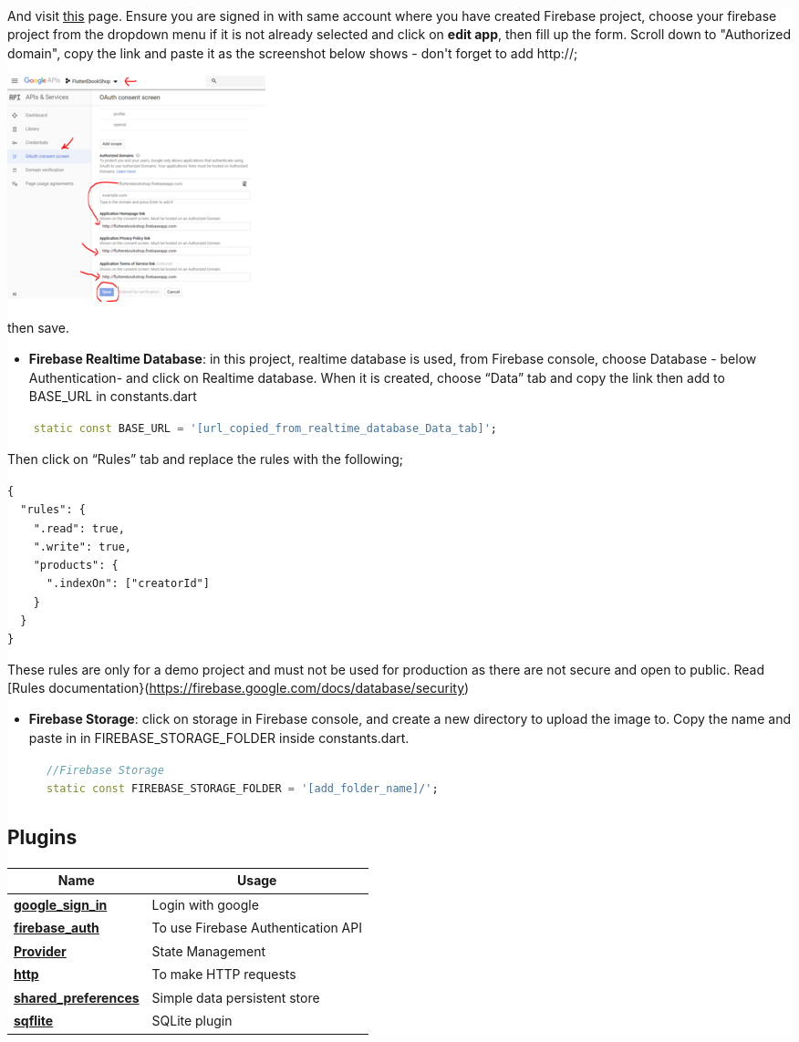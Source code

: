 And visit [this](https://console.developers.google.com/apis/credentials/consent) page. Ensure you are signed in with same account where you have created Firebase project, choose your firebase project from the dropdown menu if it is not already selected and click on **edit app**, then fill up the form. Scroll down to "Authorized domain", copy the link and paste it as the screenshot below shows - don't forget to add http://;

![image](/ss/dev_console.png)

then save.


* **Firebase Realtime Database**: in this project, realtime database is used, from Firebase console, choose Database - below Authentication- and click on Realtime database. When it is created, choose “Data” tab and copy the link then add to BASE_URL in constants.dart
```dart
    static const BASE_URL = '[url_copied_from_realtime_database_Data_tab]';
```
Then click on “Rules” tab and replace the rules with the following;

    {
      "rules": {
        ".read": true,
        ".write": true,
        "products": {
          ".indexOn": ["creatorId"]
        }
      }
    }

These rules are only for a demo project and must not be used for production as there are not secure and open to public. Read [Rules documentation}(https://firebase.google.com/docs/database/security)

* **Firebase Storage**: click on storage in Firebase console, and create a new directory to upload the image to. Copy the name and paste in in FIREBASE_STORAGE_FOLDER inside constants.dart.

```dart
      //Firebase Storage
      static const FIREBASE_STORAGE_FOLDER = '[add_folder_name]/';
```

## Plugins
| Name | Usage |
|------|-------|
|[**google_sign_in**](https://pub.dev/packages/google_sign_in)| Login with google|
|[**firebase_auth**](https://pub.dev/packages/firebase_auth)| To use Firebase Authentication API|
|[**Provider**](https://pub.dev/packages/provider)| State Management|
|[**http**](https://pub.dev/packages/http)| To make HTTP requests|
|[**shared_preferences**](https://pub.dev/packages/shared_preferences)| Simple data persistent store|
|[**sqflite**](https://pub.dev/packages/sqflite)| SQLite plugin|